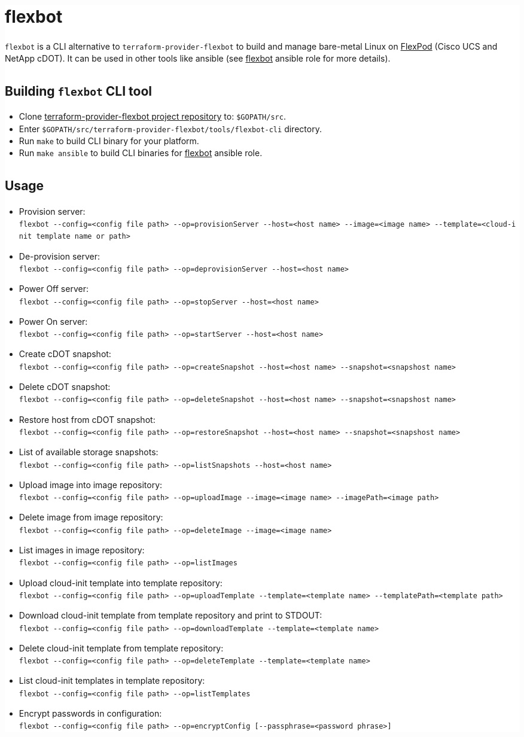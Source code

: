 # flexbot

`flexbot` is a CLI alternative to `terraform-provider-flexbot` to build and manage bare-metal Linux on [FlexPod](https://flexpod.com) (Cisco UCS and NetApp cDOT).
It can be used in other tools like ansible (see [flexbot](./ansible-roles/flexbot) ansible role for more details).

## Building `flexbot` CLI tool

* Clone [terraform-provider-flexbot project repository](https://github.com/igor-feoktistov/terraform-provider-flexbot) to: `$GOPATH/src`.
* Enter `$GOPATH/src/terraform-provider-flexbot/tools/flexbot-cli` directory.
* Run `make` to build CLI binary for your platform.
* Run `make ansible` to build CLI binaries for [flexbot](./ansible-roles/flexbot) ansible role.

## Usage

 - Provision server:\
   ```flexbot --config=<config file path> --op=provisionServer --host=<host name> --image=<image name> --template=<cloud-init template name or path>```

 - De-provision server:\
   ```flexbot --config=<config file path> --op=deprovisionServer --host=<host name>```

 - Power Off server:\
   ```flexbot --config=<config file path> --op=stopServer --host=<host name>```

 - Power On server:\
   ```flexbot --config=<config file path> --op=startServer --host=<host name>```

 - Create cDOT snapshot:\
   ```flexbot --config=<config file path> --op=createSnapshot --host=<host name> --snapshot=<snapshost name>```

 - Delete cDOT snapshot:\
   ```flexbot --config=<config file path> --op=deleteSnapshot --host=<host name> --snapshot=<snapshost name>```

 - Restore host from cDOT snapshot:\
   ```flexbot --config=<config file path> --op=restoreSnapshot --host=<host name> --snapshot=<snapshost name>```

 - List of available storage snapshots:\
   ```flexbot --config=<config file path> --op=listSnapshots --host=<host name>```

 - Upload image into image repository:\
   ```flexbot --config=<config file path> --op=uploadImage --image=<image name> --imagePath=<image path>```

 - Delete image from image repository:\
   ```flexbot --config=<config file path> --op=deleteImage --image=<image name>```

 - List images in image repository:\
   ```flexbot --config=<config file path> --op=listImages```

 - Upload cloud-init template into template repository:\
   ```flexbot --config=<config file path> --op=uploadTemplate --template=<template name> --templatePath=<template path>```

 - Download cloud-init template from template repository and print to STDOUT:\
   ```flexbot --config=<config file path> --op=downloadTemplate --template=<template name>```

 - Delete cloud-init template from template repository:\
   ```flexbot --config=<config file path> --op=deleteTemplate --template=<template name>```

 - List cloud-init templates in template repository:\
   ```flexbot --config=<config file path> --op=listTemplates```

 - Encrypt passwords in configuration:\
   ```flexbot --config=<config file path> --op=encryptConfig [--passphrase=<password phrase>]```

   ```